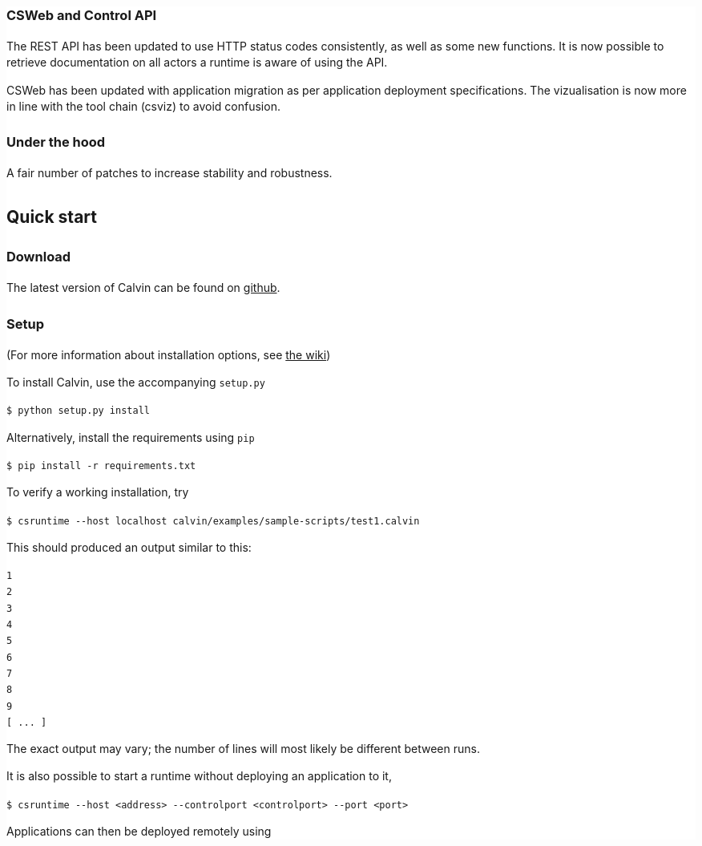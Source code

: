 ### CSWeb and Control API

The REST API has been updated to use HTTP status codes consistently, as well as some new functions. It is now possible to retrieve documentation on all actors a runtime is aware of using the API.

CSWeb has been updated with application migration as per application deployment specifications. The vizualisation is now more in line with the tool chain (csviz) to avoid confusion.

### Under the hood

A fair number of patches to increase stability and robustness.

## Quick start

### Download

The latest version of Calvin can be found on [github](https://github.com/EricssonResearch/calvin-base).

### Setup

(For more information about installation options, see [the wiki](https://github.com/EricssonResearch/calvin-base/wiki/Installation))

To install Calvin, use the accompanying `setup.py`

    $ python setup.py install

Alternatively, install the requirements using `pip`

    $ pip install -r requirements.txt

To verify a working installation, try

    $ csruntime --host localhost calvin/examples/sample-scripts/test1.calvin

This should produced an output similar to this:

    1
    2
    3
    4
    5
    6
    7
    8
    9
    [ ... ]

The exact output may vary; the number of lines will most likely be different between runs. 

It is also possible to start a runtime without deploying an application to it,

    $ csruntime --host <address> --controlport <controlport> --port <port>

Applications can then be deployed remotely using
